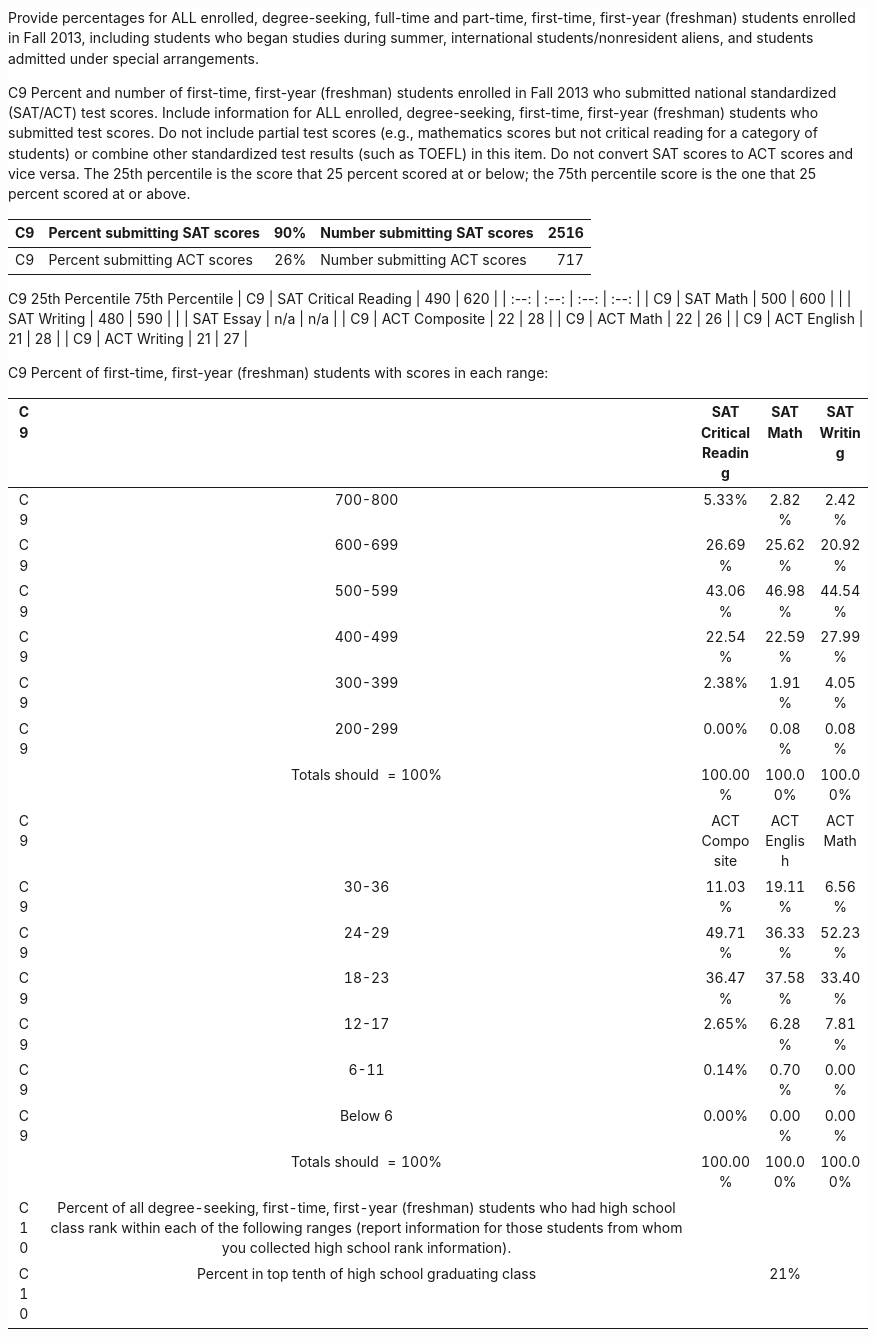 Provide percentages for ALL enrolled, degree-seeking, full-time and part-time, first-time, first-year (freshman) students enrolled in Fall 2013, including students who began studies during summer, international students/nonresident aliens, and students admitted under special arrangements.

C9 Percent and number of first-time, first-year (freshman) students enrolled in Fall 2013 who submitted national standardized (SAT/ACT) test scores. Include information for ALL enrolled, degree-seeking, first-time, first-year (freshman) students who submitted test scores. Do not include partial test scores (e.g., mathematics scores but not critical reading for a category of students) or combine other standardized test results (such as TOEFL) in this item. Do not convert SAT scores to ACT scores and vice versa. The 25th percentile is the score that 25 percent scored at or below; the 75th percentile score is the one that 25 percent scored at or above.

| C9 | Percent submitting SAT scores | $90 \%$ | Number submitting SAT scores | 2516 |
| :-- | :-- | --: | :-- | --: |
| C9 | Percent submitting ACT scores | $26 \%$ | Number submitting ACT scores | 717 |

C9 25th Percentile 75th Percentile
| C9 | SAT Critical Reading | 490 | 620 |
| :--: | :--: | :--: | :--: |
| C9 | SAT Math | 500 | 600 |
|  | SAT Writing | 480 | 590 |
|  | SAT Essay | n/a | n/a |
| C9 | ACT Composite | 22 | 28 |
| C9 | ACT Math | 22 | 26 |
| C9 | ACT English | 21 | 28 |
| C9 | ACT Writing | 21 | 27 |

C9 Percent of first-time, first-year (freshman) students with scores in each range:

| C9 |  | SAT Critical <br> Reading | SAT Math | SAT Writing |
| :--: | :--: | :--: | :--: | :--: |
| C9 | 700-800 | $5.33 \%$ | 2.82\% | 2.42\% |
| C9 | 600-699 | 26.69\% | 25.62\% | 20.92\% |
| C9 | 500-599 | 43.06\% | 46.98\% | 44.54\% |
| C9 | 400-499 | 22.54\% | 22.59\% | 27.99\% |
| C9 | 300-399 | 2.38\% | 1.91\% | 4.05\% |
| C9 | 200-299 | 0.00\% | 0.08\% | 0.08\% |
|  | Totals should $=100 \%$ | 100.00\% | 100.00\% | 100.00\% |
| C9 |  | ACT Composite | ACT English | ACT Math |
| C9 | 30-36 | 11.03\% | 19.11\% | 6.56\% |
| C9 | 24-29 | 49.71\% | 36.33\% | 52.23\% |
| C9 | 18-23 | 36.47\% | 37.58\% | 33.40\% |
| C9 | 12-17 | 2.65\% | 6.28\% | 7.81\% |
| C9 | 6-11 | 0.14\% | 0.70\% | 0.00\% |
| C9 | Below 6 | 0.00\% | 0.00\% | 0.00\% |
|  | Totals should $=100 \%$ | 100.00\% | 100.00\% | 100.00\% |
| C10 | Percent of all degree-seeking, first-time, first-year (freshman) students who had high school class rank within each of the following ranges (report information for those students from whom you collected high school rank information). |  |  |  |
| C10 | Percent in top tenth of high school graduating class |  | 21\% |  |